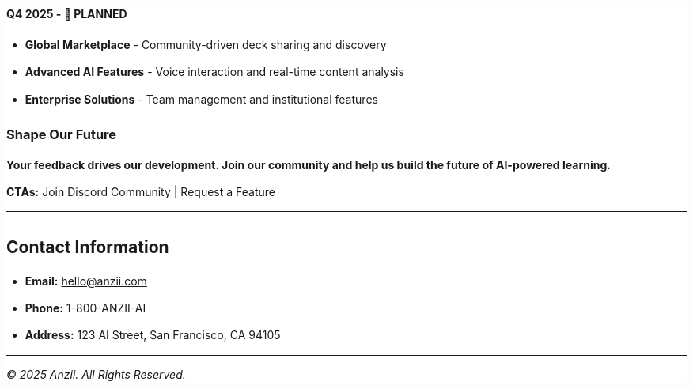 #### Q4 2025 - 📅 PLANNED

- **Global Marketplace** - Community-driven deck sharing and discovery

- **Advanced AI Features** - Voice interaction and real-time content analysis

- **Enterprise Solutions** - Team management and institutional features

### Shape Our Future

**Your feedback drives our development. Join our community and help us build the future of AI-powered learning.**

**CTAs:** Join Discord Community | Request a Feature

---

## Contact Information

- **Email:** hello@anzii.com

- **Phone:** 1-800-ANZII-AI

- **Address:** 123 AI Street, San Francisco, CA 94105

---

_© 2025 Anzii. All Rights Reserved._
